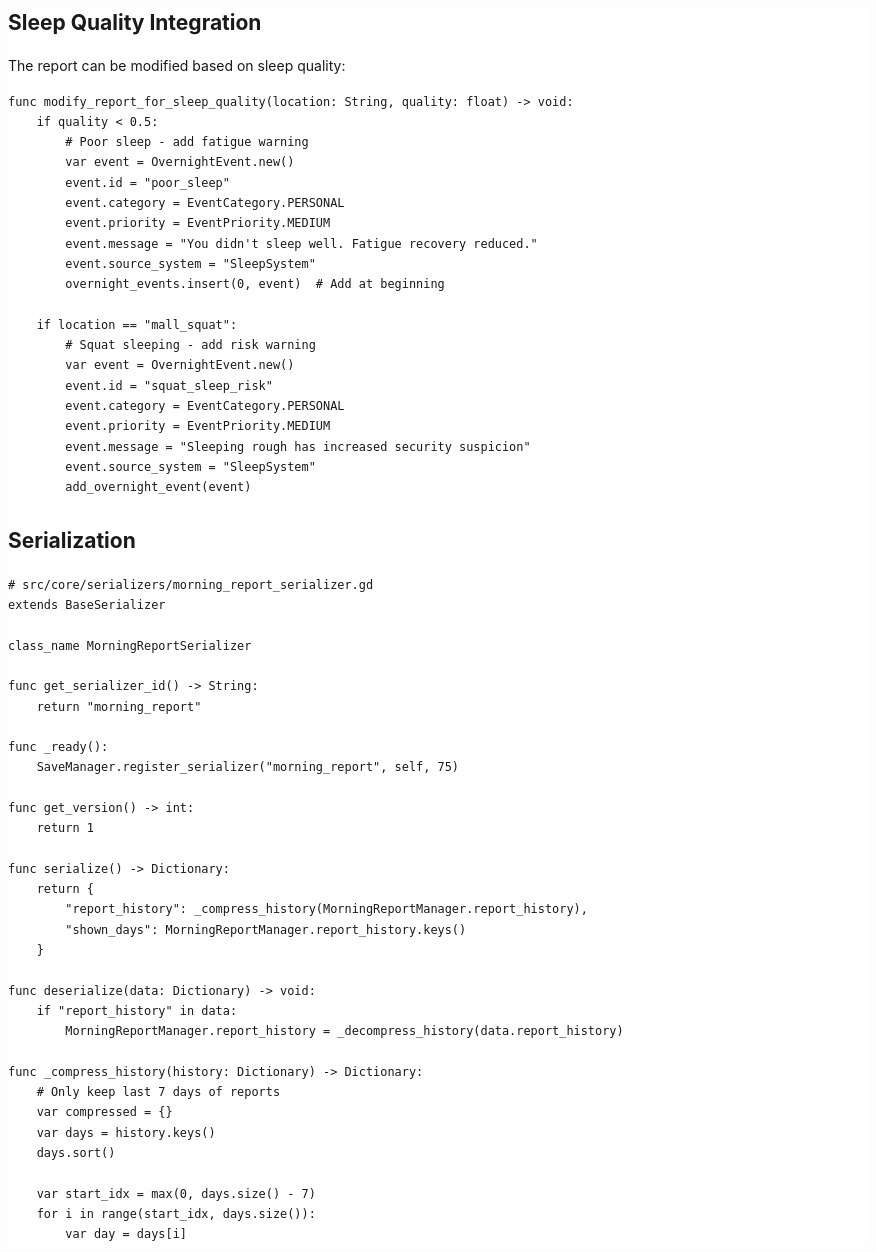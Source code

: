 
## Sleep Quality Integration

The report can be modified based on sleep quality:

```gdscript
func modify_report_for_sleep_quality(location: String, quality: float) -> void:
    if quality < 0.5:
        # Poor sleep - add fatigue warning
        var event = OvernightEvent.new()
        event.id = "poor_sleep"
        event.category = EventCategory.PERSONAL
        event.priority = EventPriority.MEDIUM
        event.message = "You didn't sleep well. Fatigue recovery reduced."
        event.source_system = "SleepSystem"
        overnight_events.insert(0, event)  # Add at beginning
    
    if location == "mall_squat":
        # Squat sleeping - add risk warning
        var event = OvernightEvent.new()
        event.id = "squat_sleep_risk"
        event.category = EventCategory.PERSONAL
        event.priority = EventPriority.MEDIUM
        event.message = "Sleeping rough has increased security suspicion"
        event.source_system = "SleepSystem"
        add_overnight_event(event)
```

## Serialization

```gdscript
# src/core/serializers/morning_report_serializer.gd
extends BaseSerializer

class_name MorningReportSerializer

func get_serializer_id() -> String:
    return "morning_report"

func _ready():
    SaveManager.register_serializer("morning_report", self, 75)

func get_version() -> int:
    return 1

func serialize() -> Dictionary:
    return {
        "report_history": _compress_history(MorningReportManager.report_history),
        "shown_days": MorningReportManager.report_history.keys()
    }

func deserialize(data: Dictionary) -> void:
    if "report_history" in data:
        MorningReportManager.report_history = _decompress_history(data.report_history)

func _compress_history(history: Dictionary) -> Dictionary:
    # Only keep last 7 days of reports
    var compressed = {}
    var days = history.keys()
    days.sort()
    
    var start_idx = max(0, days.size() - 7)
    for i in range(start_idx, days.size()):
        var day = days[i]
```
